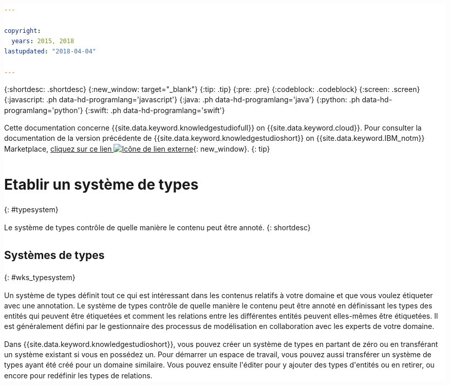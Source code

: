 ```yaml
---

copyright:
  years: 2015, 2018
lastupdated: "2018-04-04"

---
```


{:shortdesc: .shortdesc}
{:new_window: target="_blank"}
{:tip: .tip}
{:pre: .pre}
{:codeblock: .codeblock}
{:screen: .screen}
{:javascript: .ph data-hd-programlang='javascript'}
{:java: .ph data-hd-programlang='java'}
{:python: .ph data-hd-programlang='python'}
{:swift: .ph data-hd-programlang='swift'}

Cette documentation concerne
{{site.data.keyword.knowledgestudiofull}} on {{site.data.keyword.cloud}}.
Pour consulter la documentation de la version précédente de {{site.data.keyword.knowledgestudioshort}} on {{site.data.keyword.IBM_notm}} Marketplace,
[cliquez sur
ce lien ![Icône de lien externe](../../icons/launch-glyph.svg "Icône de lien externe")](https://console.bluemix.net/docs/services/knowledge-studio/typesystem.html){: new_window}.
{: tip}

# Etablir un système de types
{: #typesystem}

Le système de types contrôle de quelle manière le contenu peut être annoté.
{: shortdesc}

## Systèmes de types
{: #wks_typesystem}

Un système de types définit tout ce qui est intéressant dans les contenus relatifs à votre domaine et que vous voulez étiqueter avec une annotation.
Le système de types contrôle de quelle manière le contenu peut être annoté en définissant les types des entités qui peuvent être étiquetées et comment
les relations entre les différentes entités peuvent elles-mêmes être étiquetées.
Il est généralement défini par le gestionnaire des processus de modélisation en collaboration avec
les experts de votre domaine.


Dans {{site.data.keyword.knowledgestudioshort}}, vous pouvez créer un système de types en partant de
zéro ou en transférant un système existant si vous en possédez un.
Pour démarrer un espace de travail, vous pouvez aussi transférer un système de types ayant été créé pour un
domaine similaire.
Vous pouvez ensuite l'éditer pour y ajouter des types d'entités ou en retirer, ou encore pour redéfinir
les types de relations.
